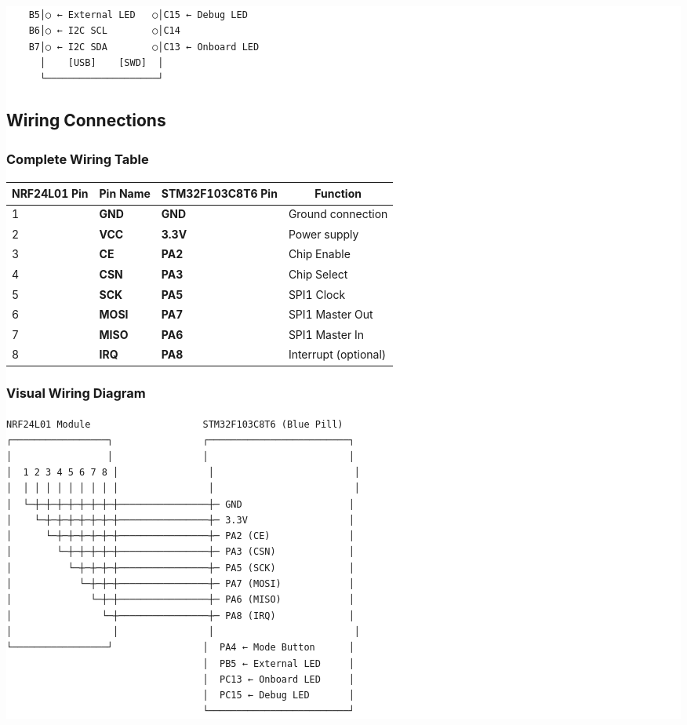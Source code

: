 ```
    B5│○ ← External LED   ○│C15 ← Debug LED
    B6│○ ← I2C SCL        ○│C14
    B7│○ ← I2C SDA        ○│C13 ← Onboard LED
      │    [USB]    [SWD]  │
      └────────────────────┘
```

## Wiring Connections

### Complete Wiring Table

| NRF24L01 Pin | Pin Name | STM32F103C8T6 Pin | Function |
|--------------|----------|-------------------|----------|
| 1 | **GND** | **GND** | Ground connection |
| 2 | **VCC** | **3.3V** | Power supply |
| 3 | **CE** | **PA2** | Chip Enable |
| 4 | **CSN** | **PA3** | Chip Select |
| 5 | **SCK** | **PA5** | SPI1 Clock |
| 6 | **MOSI** | **PA7** | SPI1 Master Out |
| 7 | **MISO** | **PA6** | SPI1 Master In |
| 8 | **IRQ** | **PA8** | Interrupt (optional) |

### Visual Wiring Diagram

```
NRF24L01 Module                    STM32F103C8T6 (Blue Pill)
┌─────────────────┐                ┌─────────────────────────┐
│                 │                │                         │
│  1 2 3 4 5 6 7 8 │                │                         │
│  │ │ │ │ │ │ │ │ │                │                         │
│  └─┼─┼─┼─┼─┼─┼─┼─┼────────────────┼─ GND                   │
│    └─┼─┼─┼─┼─┼─┼─┼────────────────┼─ 3.3V                  │
│      └─┼─┼─┼─┼─┼─┼────────────────┼─ PA2 (CE)              │
│        └─┼─┼─┼─┼─┼────────────────┼─ PA3 (CSN)             │
│          └─┼─┼─┼─┼────────────────┼─ PA5 (SCK)             │
│            └─┼─┼─┼────────────────┼─ PA7 (MOSI)            │
│              └─┼─┼────────────────┼─ PA6 (MISO)            │
│                └─┼────────────────┼─ PA8 (IRQ)             │
│                  │                │                         │
└─────────────────┘                │  PA4 ← Mode Button      │
                                   │  PB5 ← External LED     │
                                   │  PC13 ← Onboard LED     │
                                   │  PC15 ← Debug LED       │
                                   └─────────────────────────┘
```
